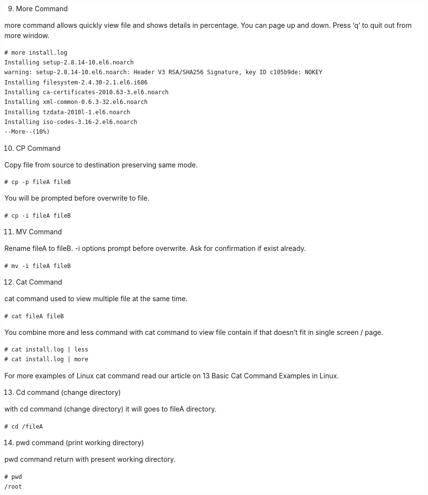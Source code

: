 9. More Command

more command allows quickly view file and shows details in percentage. You can page up and down. Press ‘q‘ to quit out from more window.
```
# more install.log
Installing setup-2.8.14-10.el6.noarch
warning: setup-2.8.14-10.el6.noarch: Header V3 RSA/SHA256 Signature, key ID c105b9de: NOKEY
Installing filesystem-2.4.30-2.1.el6.i686
Installing ca-certificates-2010.63-3.el6.noarch
Installing xml-common-0.6.3-32.el6.noarch
Installing tzdata-2010l-1.el6.noarch
Installing iso-codes-3.16-2.el6.noarch
--More--(10%)
```

10. CP Command

Copy file from source to destination preserving same mode.
```
# cp -p fileA fileB
```
You will be prompted before overwrite to file.
```
# cp -i fileA fileB
```

11. MV Command

Rename fileA to fileB. -i options prompt before overwrite. Ask for confirmation if exist already.
```
# mv -i fileA fileB
```

12. Cat Command

cat command used to view multiple file at the same time.
```
# cat fileA fileB
```
You combine more and less command with cat command to view file contain if that doesn’t fit in single screen / page.
```
# cat install.log | less
# cat install.log | more
```
For more examples of Linux cat command read our article on 13 Basic Cat Command Examples in Linux.

13. Cd command (change directory)

with cd command (change directory) it will goes to fileA directory.
```
# cd /fileA
```

14. pwd command (print working directory)

pwd command return with present working directory.
```
# pwd
/root
```
